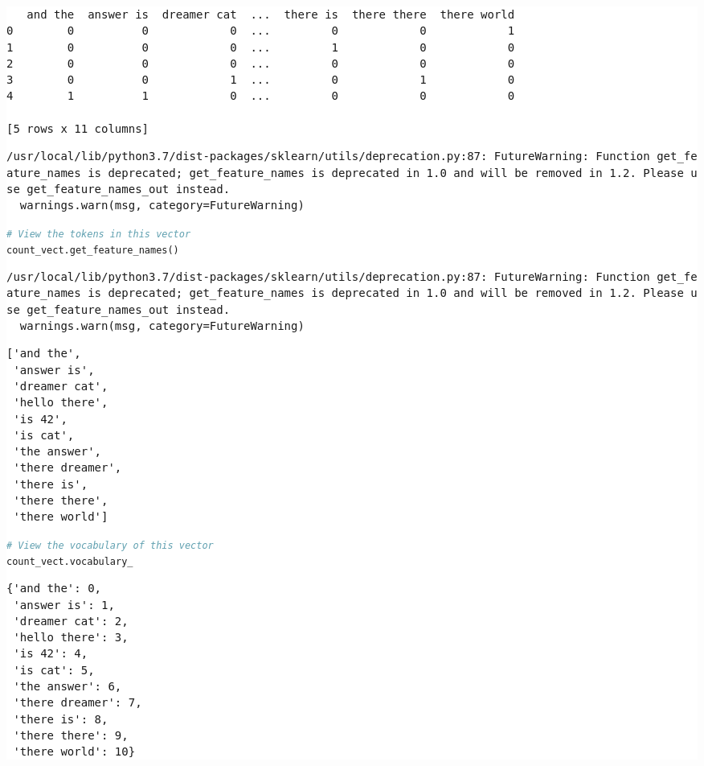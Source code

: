 <pre>
   and the  answer is  dreamer cat  ...  there is  there there  there world
0        0          0            0  ...         0            0            1
1        0          0            0  ...         1            0            0
2        0          0            0  ...         0            0            0
3        0          0            1  ...         0            1            0
4        1          1            0  ...         0            0            0

[5 rows x 11 columns]
</pre>
<pre>
/usr/local/lib/python3.7/dist-packages/sklearn/utils/deprecation.py:87: FutureWarning: Function get_feature_names is deprecated; get_feature_names is deprecated in 1.0 and will be removed in 1.2. Please use get_feature_names_out instead.
  warnings.warn(msg, category=FutureWarning)
</pre>

```python
# View the tokens in this vector
count_vect.get_feature_names()
```

<pre>
/usr/local/lib/python3.7/dist-packages/sklearn/utils/deprecation.py:87: FutureWarning: Function get_feature_names is deprecated; get_feature_names is deprecated in 1.0 and will be removed in 1.2. Please use get_feature_names_out instead.
  warnings.warn(msg, category=FutureWarning)
</pre>
<pre>
['and the',
 'answer is',
 'dreamer cat',
 'hello there',
 'is 42',
 'is cat',
 'the answer',
 'there dreamer',
 'there is',
 'there there',
 'there world']
</pre>

```python
# View the vocabulary of this vector
count_vect.vocabulary_
```

<pre>
{'and the': 0,
 'answer is': 1,
 'dreamer cat': 2,
 'hello there': 3,
 'is 42': 4,
 'is cat': 5,
 'the answer': 6,
 'there dreamer': 7,
 'there is': 8,
 'there there': 9,
 'there world': 10}
</pre>
